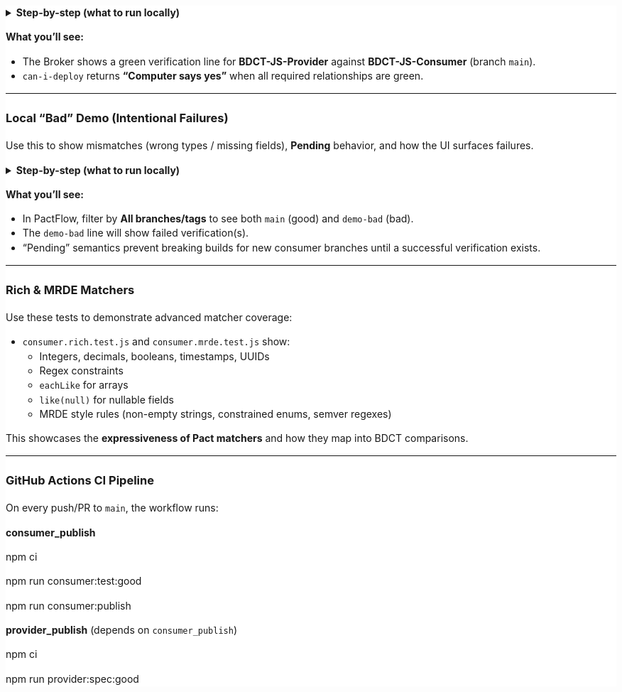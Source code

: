<details><summary><strong>Step-by-step (what to run locally)</strong></summary></details>

**What you’ll see:**

- The Broker shows a green verification line for **BDCT-JS-Provider** against **BDCT-JS-Consumer** (branch `main`).
- `can-i-deploy` returns **“Computer says yes”** when all required relationships are green.

---

### Local “Bad” Demo (Intentional Failures)

Use this to show mismatches (wrong types / missing fields), **Pending** behavior, and how the UI surfaces failures.

<details><summary><strong>Step-by-step (what to run locally)</strong></summary></details>

**What you’ll see:**

- In PactFlow, filter by **All branches/tags** to see both `main` (good) and `demo-bad` (bad).
- The `demo-bad` line will show failed verification(s).
- “Pending” semantics prevent breaking builds for new consumer branches until a successful verification exists.

---

### Rich & MRDE Matchers

Use these tests to demonstrate advanced matcher coverage:

- `consumer.rich.test.js` and `consumer.mrde.test.js` show:
  - Integers, decimals, booleans, timestamps, UUIDs
  - Regex constraints
  - `eachLike` for arrays
  - `like(null)` for nullable fields
  - MRDE style rules (non-empty strings, constrained enums, semver regexes)

This showcases the **expressiveness of Pact matchers** and how they map into BDCT comparisons.

---

### GitHub Actions CI Pipeline

On every push/PR to `main`, the workflow runs:

**consumer_publish**

npm ci

npm run consumer:test:good

npm run consumer:publish

**provider_publish** (depends on `consumer_publish`)

npm ci

npm run provider:spec:good
